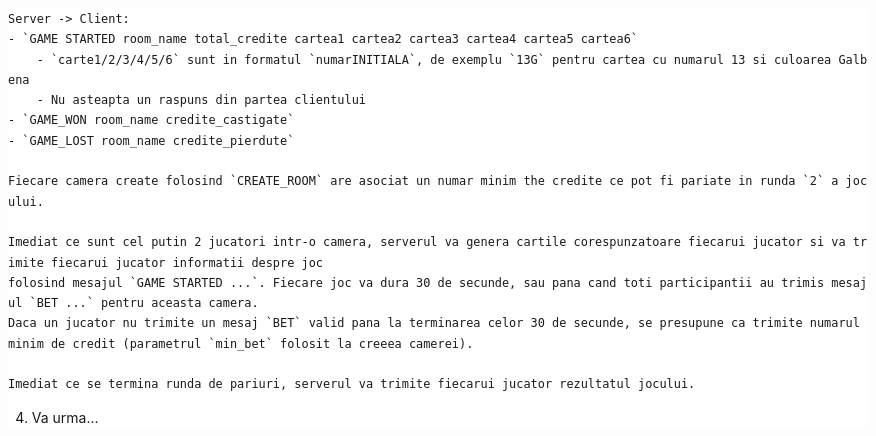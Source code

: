     Server -> Client:
    - `GAME STARTED room_name total_credite cartea1 cartea2 cartea3 cartea4 cartea5 cartea6`
        - `carte1/2/3/4/5/6` sunt in formatul `numarINITIALA`, de exemplu `13G` pentru cartea cu numarul 13 si culoarea Galbena 
        - Nu asteapta un raspuns din partea clientului
    - `GAME_WON room_name credite_castigate`
    - `GAME_LOST room_name credite_pierdute`

    Fiecare camera create folosind `CREATE_ROOM` are asociat un numar minim the credite ce pot fi pariate in runda `2` a jocului.

    Imediat ce sunt cel putin 2 jucatori intr-o camera, serverul va genera cartile corespunzatoare fiecarui jucator si va trimite fiecarui jucator informatii despre joc 
    folosind mesajul `GAME STARTED ...`. Fiecare joc va dura 30 de secunde, sau pana cand toti participantii au trimis mesajul `BET ...` pentru aceasta camera. 
    Daca un jucator nu trimite un mesaj `BET` valid pana la terminarea celor 30 de secunde, se presupune ca trimite numarul minim de credit (parametrul `min_bet` folosit la creeea camerei).

    Imediat ce se termina runda de pariuri, serverul va trimite fiecarui jucator rezultatul jocului.

4. Va urma...
